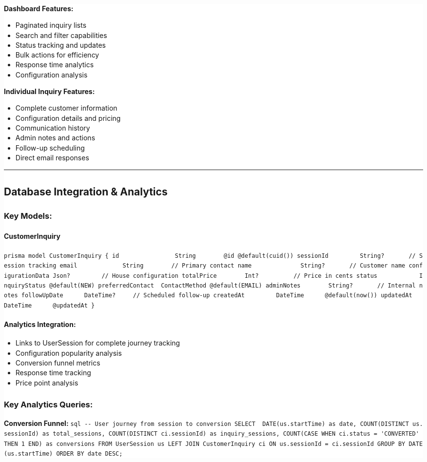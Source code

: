 **Dashboard Features:**
- Paginated inquiry lists
- Search and filter capabilities
- Status tracking and updates
- Bulk actions for efficiency
- Response time analytics
- Configuration analysis

**Individual Inquiry Features:**
- Complete customer information
- Configuration details and pricing
- Communication history
- Admin notes and actions
- Follow-up scheduling
- Direct email responses

---

##  Database Integration & Analytics

### **Key Models:**

#### **CustomerInquiry**
`prisma
model CustomerInquiry {
  id                String        @id @default(cuid())
  sessionId         String?       // Session tracking
  email             String        // Primary contact
  name              String?       // Customer name
  configurationData Json?         // House configuration
  totalPrice        Int?          // Price in cents
  status            InquiryStatus @default(NEW)
  preferredContact  ContactMethod @default(EMAIL)
  adminNotes        String?       // Internal notes
  followUpDate      DateTime?     // Scheduled follow-up
  createdAt         DateTime      @default(now())
  updatedAt         DateTime      @updatedAt
}
`

#### **Analytics Integration:**
- Links to UserSession for complete journey tracking
- Configuration popularity analysis
- Conversion funnel metrics
- Response time tracking
- Price point analysis

### **Key Analytics Queries:**

**Conversion Funnel:**
`sql
-- User journey from session to conversion
SELECT 
  DATE(us.startTime) as date,
  COUNT(DISTINCT us.sessionId) as total_sessions,
  COUNT(DISTINCT ci.sessionId) as inquiry_sessions,
  COUNT(CASE WHEN ci.status = 'CONVERTED' THEN 1 END) as conversions
FROM UserSession us
LEFT JOIN CustomerInquiry ci ON us.sessionId = ci.sessionId
GROUP BY DATE(us.startTime)
ORDER BY date DESC;
`
